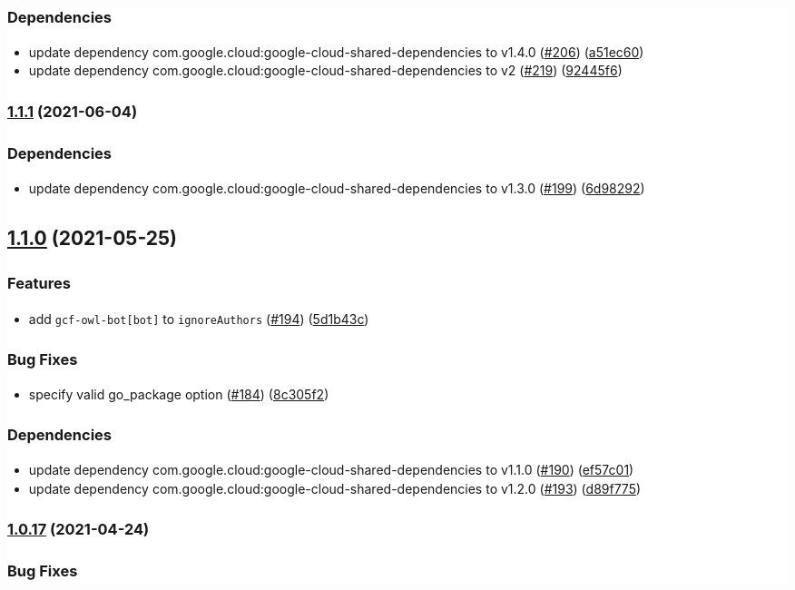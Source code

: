 
### Dependencies

* update dependency com.google.cloud:google-cloud-shared-dependencies to v1.4.0 ([#206](https://www.github.com/googleapis/java-accesscontextmanager/issues/206)) ([a51ec60](https://www.github.com/googleapis/java-accesscontextmanager/commit/a51ec60a5946f40cbcf8a461dab98d6ddeea7a5a))
* update dependency com.google.cloud:google-cloud-shared-dependencies to v2 ([#219](https://www.github.com/googleapis/java-accesscontextmanager/issues/219)) ([92445f6](https://www.github.com/googleapis/java-accesscontextmanager/commit/92445f67da6c3db6005a35e714a7591dac3d27ac))

### [1.1.1](https://www.github.com/googleapis/java-accesscontextmanager/compare/v1.1.0...v1.1.1) (2021-06-04)


### Dependencies

* update dependency com.google.cloud:google-cloud-shared-dependencies to v1.3.0 ([#199](https://www.github.com/googleapis/java-accesscontextmanager/issues/199)) ([6d98292](https://www.github.com/googleapis/java-accesscontextmanager/commit/6d9829271aacce69e87679696d794b02ce0bc314))

## [1.1.0](https://www.github.com/googleapis/java-accesscontextmanager/compare/v1.0.17...v1.1.0) (2021-05-25)


### Features

* add `gcf-owl-bot[bot]` to `ignoreAuthors` ([#194](https://www.github.com/googleapis/java-accesscontextmanager/issues/194)) ([5d1b43c](https://www.github.com/googleapis/java-accesscontextmanager/commit/5d1b43c9c89bc2acddbcac1ce0b9726bb135e8c3))


### Bug Fixes

* specify valid go_package option ([#184](https://www.github.com/googleapis/java-accesscontextmanager/issues/184)) ([8c305f2](https://www.github.com/googleapis/java-accesscontextmanager/commit/8c305f223859e3cfeae2f804f31ab798f6b0a3ba))


### Dependencies

* update dependency com.google.cloud:google-cloud-shared-dependencies to v1.1.0 ([#190](https://www.github.com/googleapis/java-accesscontextmanager/issues/190)) ([ef57c01](https://www.github.com/googleapis/java-accesscontextmanager/commit/ef57c01306d6e9c7723a0729246b09f282f20412))
* update dependency com.google.cloud:google-cloud-shared-dependencies to v1.2.0 ([#193](https://www.github.com/googleapis/java-accesscontextmanager/issues/193)) ([d89f775](https://www.github.com/googleapis/java-accesscontextmanager/commit/d89f7759ff778b37fb2b9b2b3cf567628267d288))

### [1.0.17](https://www.github.com/googleapis/java-accesscontextmanager/compare/v1.0.16...v1.0.17) (2021-04-24)


### Bug Fixes
